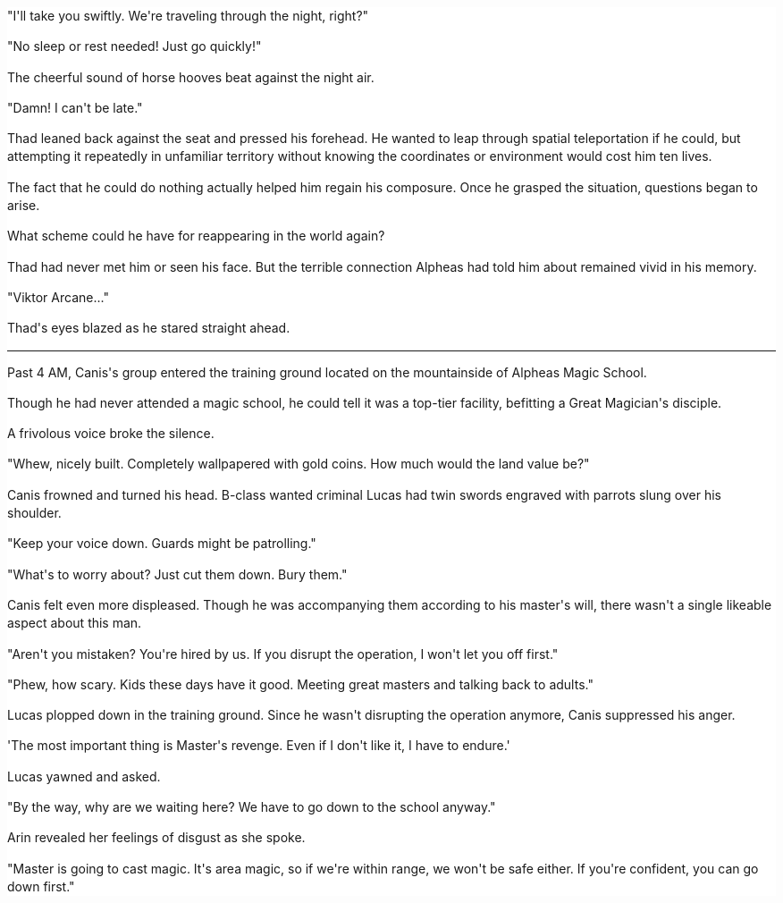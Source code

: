 "I'll take you swiftly. We're traveling through the night, right?"

"No sleep or rest needed! Just go quickly!"

The cheerful sound of horse hooves beat against the night air.

"Damn! I can't be late."

Thad leaned back against the seat and pressed his forehead. He wanted to leap through spatial teleportation if he could, but attempting it repeatedly in unfamiliar territory without knowing the coordinates or environment would cost him ten lives.

The fact that he could do nothing actually helped him regain his composure. Once he grasped the situation, questions began to arise.

What scheme could he have for reappearing in the world again?

Thad had never met him or seen his face. But the terrible connection Alpheas had told him about remained vivid in his memory.

"Viktor Arcane..."

Thad's eyes blazed as he stared straight ahead.

* * *

Past 4 AM, Canis's group entered the training ground located on the mountainside of Alpheas Magic School.

Though he had never attended a magic school, he could tell it was a top-tier facility, befitting a Great Magician's disciple.

A frivolous voice broke the silence.

"Whew, nicely built. Completely wallpapered with gold coins. How much would the land value be?"

Canis frowned and turned his head. B-class wanted criminal Lucas had twin swords engraved with parrots slung over his shoulder.

"Keep your voice down. Guards might be patrolling."

"What's to worry about? Just cut them down. Bury them."

Canis felt even more displeased. Though he was accompanying them according to his master's will, there wasn't a single likeable aspect about this man.

"Aren't you mistaken? You're hired by us. If you disrupt the operation, I won't let you off first."

"Phew, how scary. Kids these days have it good. Meeting great masters and talking back to adults."

Lucas plopped down in the training ground. Since he wasn't disrupting the operation anymore, Canis suppressed his anger.

'The most important thing is Master's revenge. Even if I don't like it, I have to endure.'

Lucas yawned and asked.

"By the way, why are we waiting here? We have to go down to the school anyway."

Arin revealed her feelings of disgust as she spoke.

"Master is going to cast magic. It's area magic, so if we're within range, we won't be safe either. If you're confident, you can go down first."
